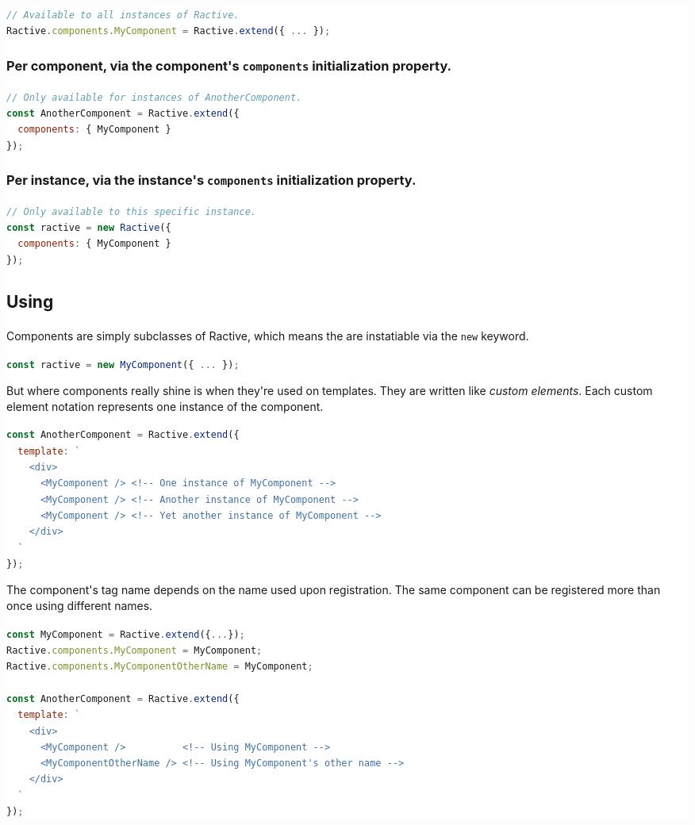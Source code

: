 ```js
// Available to all instances of Ractive.
Ractive.components.MyComponent = Ractive.extend({ ... });
```

### Per component, via the component's `components` initialization property.

```js
// Only available for instances of AnotherComponent.
const AnotherComponent = Ractive.extend({
  components: { MyComponent }
});
```

### Per instance, via the instance's `components` initialization property.

```js
// Only available to this specific instance.
const ractive = new Ractive({
  components: { MyComponent }
});
```

## Using

Components are simply subclasses of Ractive, which means the are instatiable via the `new` keyword.

```js
const ractive = new MyComponent({ ... });
```

But where components really shine is when they're used on templates. They are written like _custom elements_. Each custom element notation represents one instance of the component.

```js
const AnotherComponent = Ractive.extend({
  template: `
    <div>
      <MyComponent /> <!-- One instance of MyComponent -->
      <MyComponent /> <!-- Another instance of MyComponent -->
      <MyComponent /> <!-- Yet another instance of MyComponent -->
    </div>
  `
});
```

The component's tag name depends on the name used upon registration. The same component can be registered more than once using different names.

```js
const MyComponent = Ractive.extend({...});
Ractive.components.MyComponent = MyComponent;
Ractive.components.MyComponentOtherName = MyComponent;

const AnotherComponent = Ractive.extend({
  template: `
    <div>
      <MyComponent />          <!-- Using MyComponent -->
      <MyComponentOtherName /> <!-- Using MyComponent's other name -->
    </div>
  `
});
```
